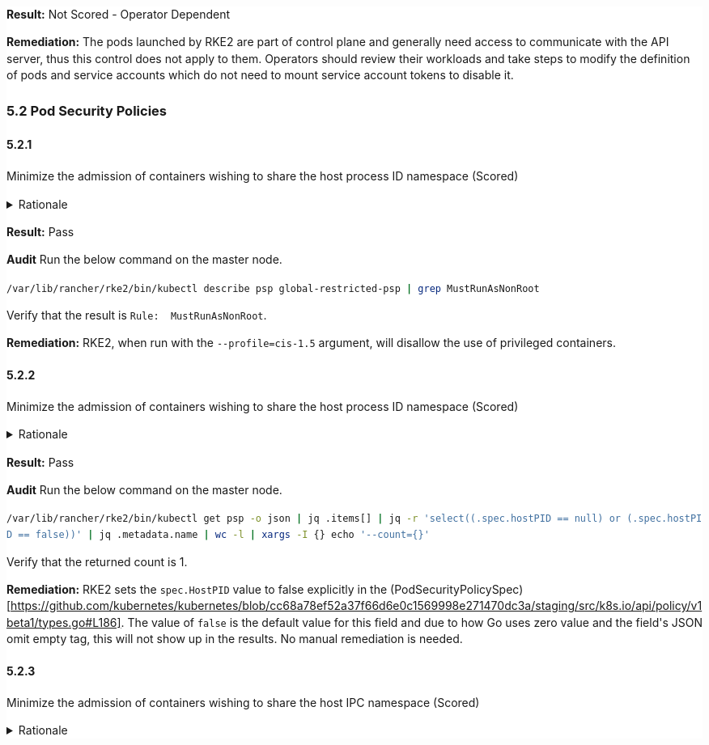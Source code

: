 **Result:** Not Scored - Operator Dependent

**Remediation:**
The pods launched by RKE2 are part of control plane and generally need access to communicate with the API server, thus this control does not apply to them. Operators should review their workloads and take steps to modify the definition of pods and service accounts which do not need to mount service account tokens to disable it.

### 5.2 Pod Security Policies


#### 5.2.1
Minimize the admission of containers wishing to share the host process ID namespace (Scored)
<details><summary>Rationale</summary></details>

**Result:** Pass

**Audit**
Run the below command on the master node.

```bash
/var/lib/rancher/rke2/bin/kubectl describe psp global-restricted-psp | grep MustRunAsNonRoot
```

Verify that the result is `Rule:  MustRunAsNonRoot`.

**Remediation:**
RKE2, when run with the `--profile=cis-1.5` argument, will disallow the use of privileged containers.

#### 5.2.2
Minimize the admission of containers wishing to share the host process ID namespace (Scored)
<details><summary>Rationale</summary></details>

**Result:** Pass

**Audit**
Run the below command on the master node.

```bash
/var/lib/rancher/rke2/bin/kubectl get psp -o json | jq .items[] | jq -r 'select((.spec.hostPID == null) or (.spec.hostPID == false))' | jq .metadata.name | wc -l | xargs -I {} echo '--count={}'
```

Verify that the returned count is 1.

**Remediation:**
RKE2 sets the `spec.HostPID` value to false explicitly in the (PodSecurityPolicySpec)[https://github.com/kubernetes/kubernetes/blob/cc68a78ef52a37f66d6e0c1569998e271470dc3a/staging/src/k8s.io/api/policy/v1beta1/types.go#L186]. The value of `false` is the default value for this field and due to how Go uses zero value and the field's JSON omit empty tag, this will not show up in the results. No manual remediation is needed.


#### 5.2.3
Minimize the admission of containers wishing to share the host IPC namespace (Scored)
<details><summary>Rationale</summary></details>
